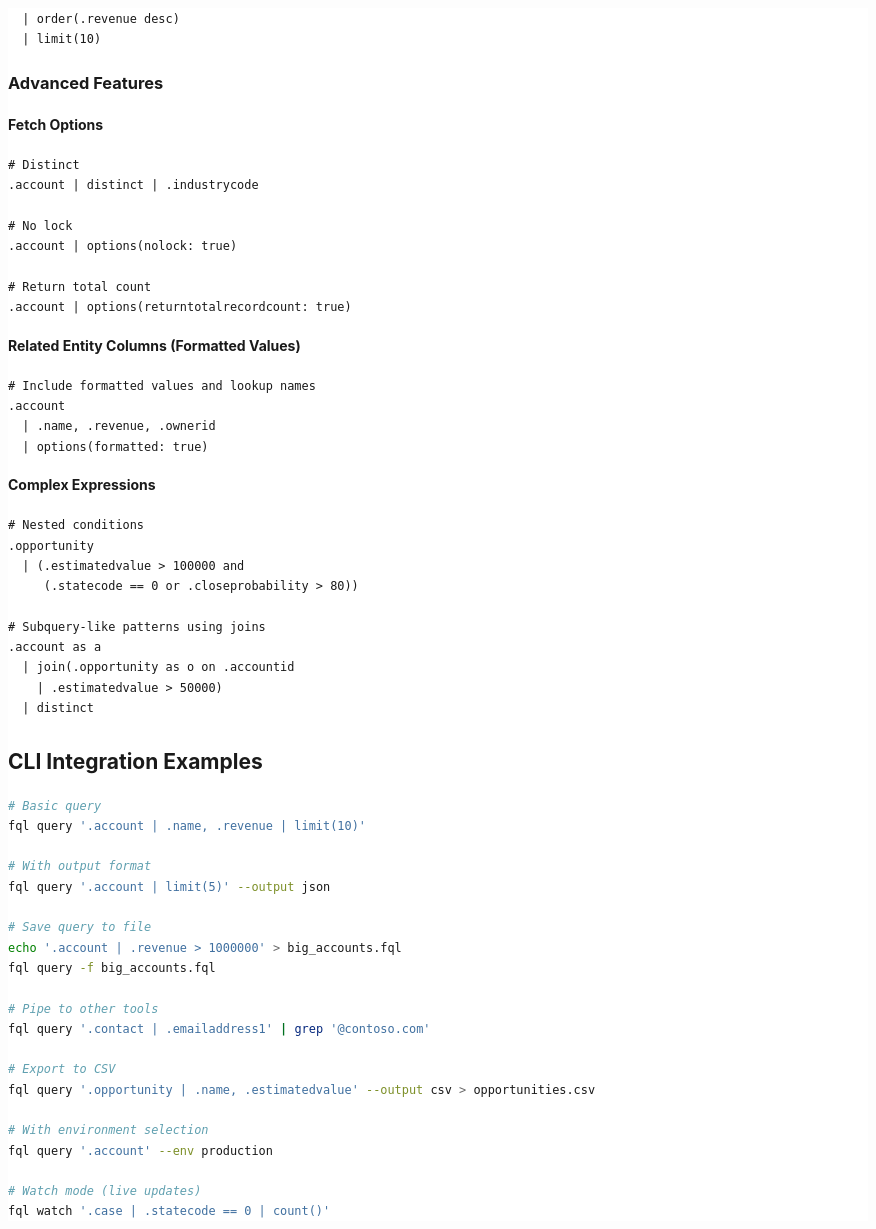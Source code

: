 ```fql
  | order(.revenue desc)
  | limit(10)
```

### Advanced Features

#### Fetch Options
```fql
# Distinct
.account | distinct | .industrycode

# No lock
.account | options(nolock: true)

# Return total count
.account | options(returntotalrecordcount: true)
```

#### Related Entity Columns (Formatted Values)
```fql
# Include formatted values and lookup names
.account 
  | .name, .revenue, .ownerid
  | options(formatted: true)
```

#### Complex Expressions
```fql
# Nested conditions
.opportunity 
  | (.estimatedvalue > 100000 and 
     (.statecode == 0 or .closeprobability > 80))

# Subquery-like patterns using joins
.account as a
  | join(.opportunity as o on .accountid 
    | .estimatedvalue > 50000)
  | distinct
```

## CLI Integration Examples

```bash
# Basic query
fql query '.account | .name, .revenue | limit(10)'

# With output format
fql query '.account | limit(5)' --output json

# Save query to file
echo '.account | .revenue > 1000000' > big_accounts.fql
fql query -f big_accounts.fql

# Pipe to other tools
fql query '.contact | .emailaddress1' | grep '@contoso.com'

# Export to CSV
fql query '.opportunity | .name, .estimatedvalue' --output csv > opportunities.csv

# With environment selection
fql query '.account' --env production

# Watch mode (live updates)
fql watch '.case | .statecode == 0 | count()'
```